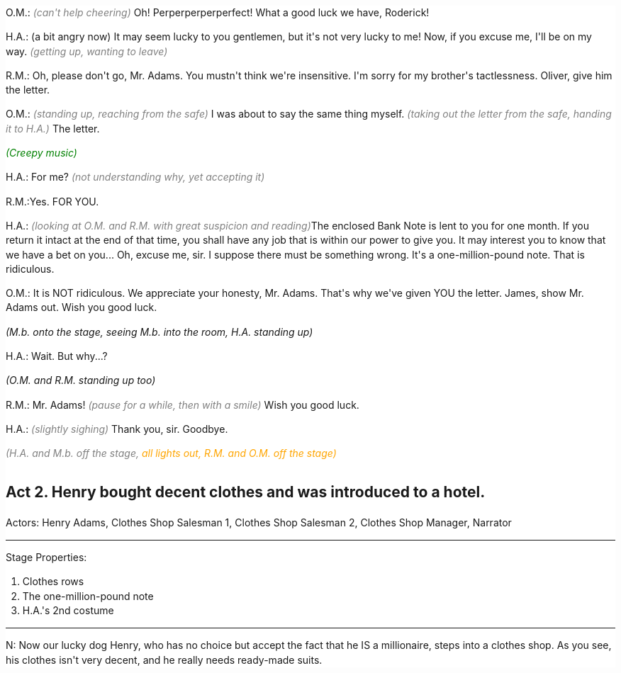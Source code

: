 O.M.: <font color=grey>*(can't help cheering)*</font> Oh! Perperperperperfect! What a good luck we have, Roderick!

H.A.: (a bit angry now) It may seem lucky to you gentlemen, but it's not very lucky to me! Now, if you excuse me, I'll be on my way. <font color=grey>*(getting up, wanting to leave)*</font>

R.M.: Oh, please don't go, Mr. Adams. You mustn't think we're insensitive. I'm sorry for my brother's tactlessness. Oliver, give him the letter.

O.M.: <font color=grey>*(standing up, reaching from the safe)*</font> I was about to say the same thing myself. <font color=grey>*(taking out the letter from the safe, handing it to H.A.)*</font> The letter.

<font color=green>*(Creepy music)*</font>

H.A.: For me? <font color=grey>*(not understanding why, yet accepting it)*</font>

R.M.:Yes. FOR YOU.

H.A.: <font color=grey>*(looking at O.M. and R.M. with great suspicion and reading)*</font>The enclosed Bank Note is lent to you for one month. If you return it intact at the end of that time, you shall have any job that is within our power to give you. It may interest you to know that we have a bet on you... Oh, excuse me, sir. I suppose there must be something wrong. It's a one-million-pound note. That is ridiculous.

O.M.: It is NOT ridiculous.  We appreciate your honesty, Mr. Adams. That's why we've given YOU the letter. James, show Mr. Adams out. Wish you good luck.

*(M.b. onto the stage, seeing M.b. into the room, H.A. standing up)*

H.A.: Wait. But why...?

*(O.M. and R.M. standing up too)*

R.M.: Mr. Adams! <font color=grey>*(pause for a while, then with a smile)*</font> Wish you good luck.

H.A.: <font color=grey>*(slightly sighing)*</font> Thank you, sir. Goodbye.

<font color=grey>*(H.A. and M.b. off the stage, </font><font color=orange>all lights out, R.M. and O.M. off the stage)*</font>

## Act 2. Henry bought decent clothes and was introduced to a hotel.

Actors: Henry Adams, Clothes Shop Salesman 1, Clothes Shop Salesman 2, Clothes Shop Manager, Narrator

---

Stage Properties:

1. Clothes rows
2. The one-million-pound note
3. H.A.'s 2nd costume

---

N: Now our lucky dog Henry, who has no choice but accept the fact that he IS a millionaire, steps into a clothes shop. As you see, his clothes isn't very decent, and he really needs ready-made suits.
